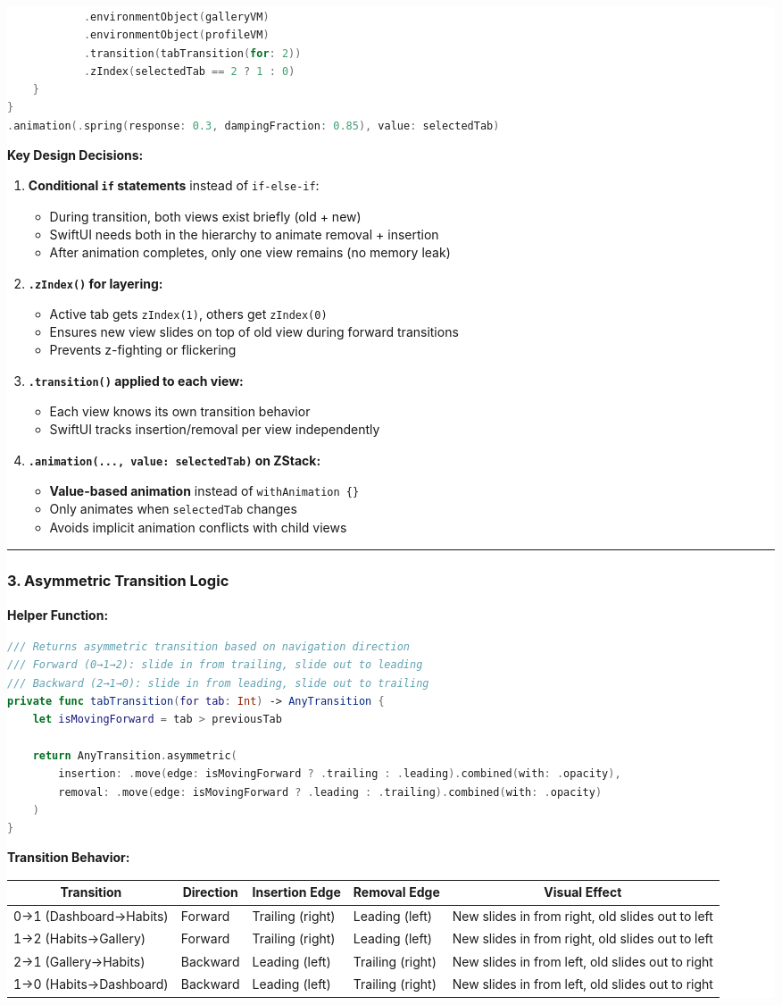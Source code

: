 ```swift
            .environmentObject(galleryVM)
            .environmentObject(profileVM)
            .transition(tabTransition(for: 2))
            .zIndex(selectedTab == 2 ? 1 : 0)
    }
}
.animation(.spring(response: 0.3, dampingFraction: 0.85), value: selectedTab)
```

**Key Design Decisions:**

1. **Conditional `if` statements** instead of `if-else-if`:
   - During transition, both views exist briefly (old + new)
   - SwiftUI needs both in the hierarchy to animate removal + insertion
   - After animation completes, only one view remains (no memory leak)

2. **`.zIndex()` for layering:**
   - Active tab gets `zIndex(1)`, others get `zIndex(0)`
   - Ensures new view slides on top of old view during forward transitions
   - Prevents z-fighting or flickering

3. **`.transition()` applied to each view:**
   - Each view knows its own transition behavior
   - SwiftUI tracks insertion/removal per view independently

4. **`.animation(..., value: selectedTab)` on ZStack:**
   - **Value-based animation** instead of `withAnimation {}`
   - Only animates when `selectedTab` changes
   - Avoids implicit animation conflicts with child views

---

### 3. Asymmetric Transition Logic

**Helper Function:**
```swift
/// Returns asymmetric transition based on navigation direction
/// Forward (0→1→2): slide in from trailing, slide out to leading
/// Backward (2→1→0): slide in from leading, slide out to trailing
private func tabTransition(for tab: Int) -> AnyTransition {
    let isMovingForward = tab > previousTab

    return AnyTransition.asymmetric(
        insertion: .move(edge: isMovingForward ? .trailing : .leading).combined(with: .opacity),
        removal: .move(edge: isMovingForward ? .leading : .trailing).combined(with: .opacity)
    )
}
```

**Transition Behavior:**

| Transition | Direction | Insertion Edge | Removal Edge | Visual Effect |
|------------|-----------|----------------|--------------|---------------|
| 0→1 (Dashboard→Habits) | Forward | Trailing (right) | Leading (left) | New slides in from right, old slides out to left |
| 1→2 (Habits→Gallery) | Forward | Trailing (right) | Leading (left) | New slides in from right, old slides out to left |
| 2→1 (Gallery→Habits) | Backward | Leading (left) | Trailing (right) | New slides in from left, old slides out to right |
| 1→0 (Habits→Dashboard) | Backward | Leading (left) | Trailing (right) | New slides in from left, old slides out to right |

